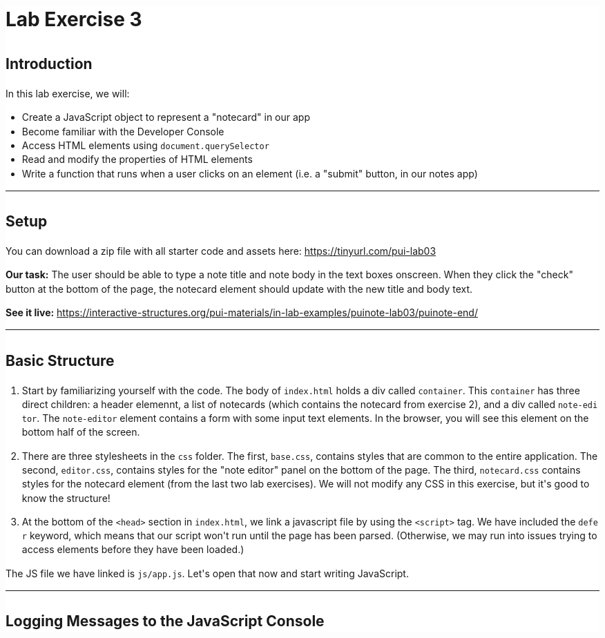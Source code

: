 # Lab Exercise 3

## Introduction

In this lab exercise, we will:
- Create a JavaScript object to represent a "notecard" in our app
- Become familiar with the Developer Console
- Access HTML elements using `document.querySelector`
- Read and modify the properties of HTML elements
- Write a function that runs when a user clicks on an element (i.e. a "submit" button, in our notes app)

---

## Setup

You can download a zip file with all starter code and assets here: https://tinyurl.com/pui-lab03

**Our task:** The user should be able to type a note title and note body in the text boxes onscreen. When they click the "check" button at the bottom of the page, the notecard element should update with the new title and body text.

**See it live:** https://interactive-structures.org/pui-materials/in-lab-examples/puinote-lab03/puinote-end/

---

## Basic Structure

1. Start by familiarizing yourself with the code. The body of `index.html` holds a div called `container`. This `container` has three direct children: a header elemennt, a list of notecards (which contains the notecard from exercise 2), and a div called `note-editor`. The `note-editor` element contains a form with some input text elements. In the browser, you will see this element on the bottom half of the screen.


2. There are three stylesheets in the `css` folder. The first, `base.css`, contains styles that are common to the entire application. The second, `editor.css`, contains styles for the "note editor" panel on the bottom of the page. The third, `notecard.css` contains styles for the notecard element (from the last two lab exercises). We will not modify any CSS in this exercise, but it's good to know the structure!

3. At the bottom of the `<head>` section in `index.html`, we link a javascript file by using the `<script>` tag. We have included the `defer` keyword, which means that our script won't run until the page has been parsed. (Otherwise, we may run into issues trying to access elements before they have been loaded.)

The JS file we have linked is `js/app.js`. Let's open that now and start writing JavaScript.

---

## Logging Messages to the JavaScript Console
